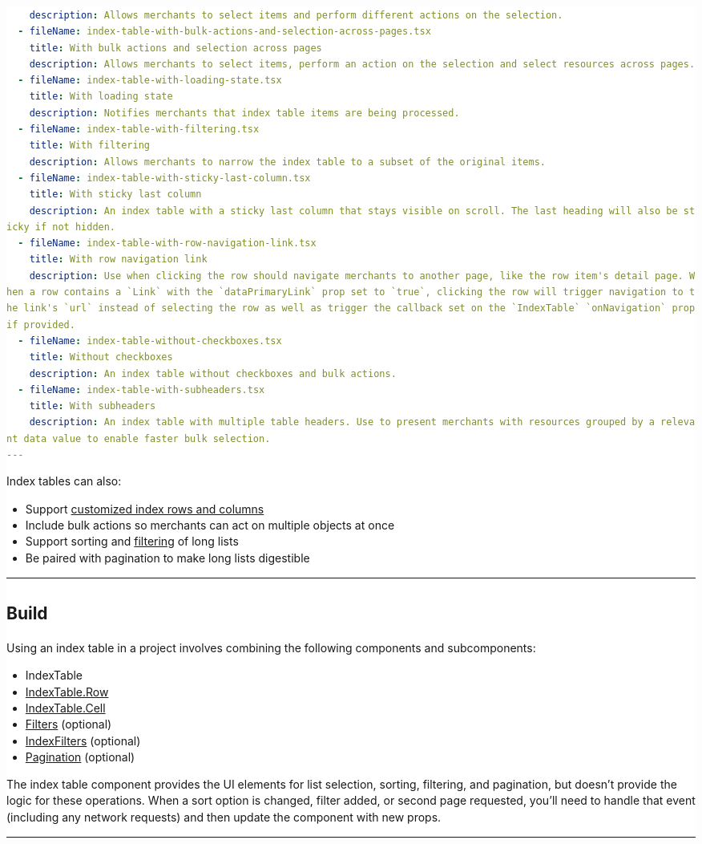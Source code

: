 ```yaml
    description: Allows merchants to select items and perform different actions on the selection.
  - fileName: index-table-with-bulk-actions-and-selection-across-pages.tsx
    title: With bulk actions and selection across pages
    description: Allows merchants to select items, perform an action on the selection and select resources across pages.
  - fileName: index-table-with-loading-state.tsx
    title: With loading state
    description: Notifies merchants that index table items are being processed.
  - fileName: index-table-with-filtering.tsx
    title: With filtering
    description: Allows merchants to narrow the index table to a subset of the original items.
  - fileName: index-table-with-sticky-last-column.tsx
    title: With sticky last column
    description: An index table with a sticky last column that stays visible on scroll. The last heading will also be sticky if not hidden.
  - fileName: index-table-with-row-navigation-link.tsx
    title: With row navigation link
    description: Use when clicking the row should navigate merchants to another page, like the row item's detail page. When a row contains a `Link` with the `dataPrimaryLink` prop set to `true`, clicking the row will trigger navigation to the link's `url` instead of selecting the row as well as trigger the callback set on the `IndexTable` `onNavigation` prop if provided.
  - fileName: index-table-without-checkboxes.tsx
    title: Without checkboxes
    description: An index table without checkboxes and bulk actions.
  - fileName: index-table-with-subheaders.tsx
    title: With subheaders
    description: An index table with multiple table headers. Use to present merchants with resources grouped by a relevant data value to enable faster bulk selection.
---
```


Index tables can also:

- Support [customized index rows and columns](https://polaris.shopify.com/components/resource-item)
- Include bulk actions so merchants can act on multiple objects at once
- Support sorting and [filtering](https://polaris.shopify.com/components/filters) of long lists
- Be paired with pagination to make long lists digestible

---

## Build

Using an index table in a project involves combining the following components and subcomponents:

- IndexTable
- [IndexTable.Row](#index-table-row)
- [IndexTable.Cell](#index-table-cell)
- [Filters](/components/selection-and-input/filters) (optional)
- [IndexFilters](/components/selection-and-input/index-filters) (optional)
- [Pagination](/components/navigation/pagination) (optional)

The index table component provides the UI elements for list selection, sorting, filtering, and pagination, but doesn’t provide the logic for these operations. When a sort option is changed, filter added, or second page requested, you’ll need to handle that event (including any network requests) and then update the component with new props.

---